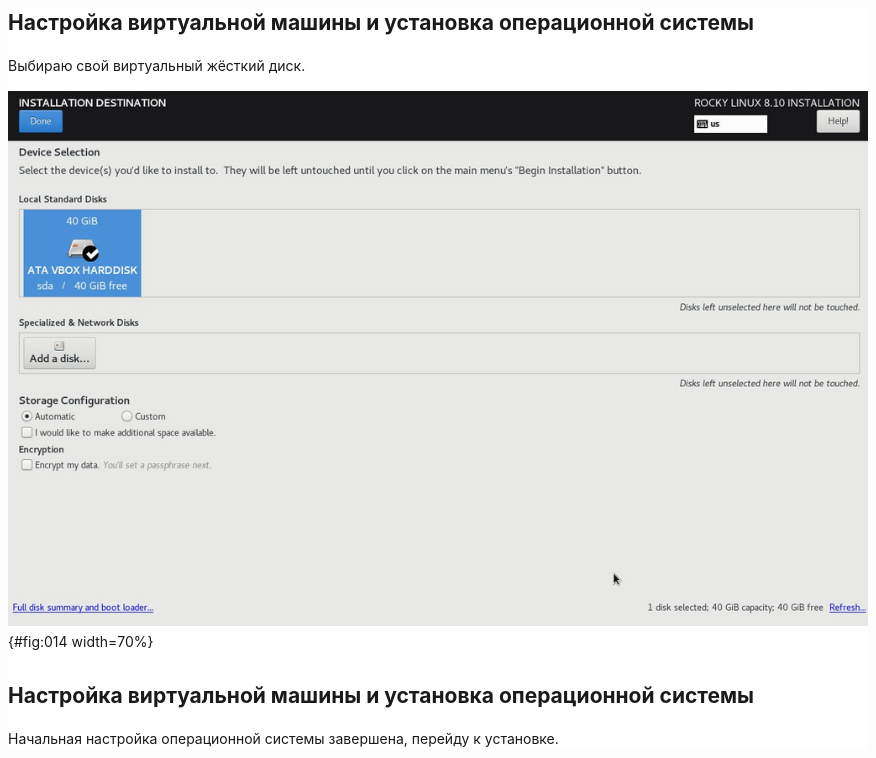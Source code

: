 ## Настройка виртуальной машины и установка операционной системы

Выбираю свой виртуальный жёсткий диск.

![Жёсткий диск для операционной системы](image/IMG_014.jpg){#fig:014 width=70%}

## Настройка виртуальной машины и установка операционной системы

Начальная настройка операционной системы завершена, перейду к установке.
